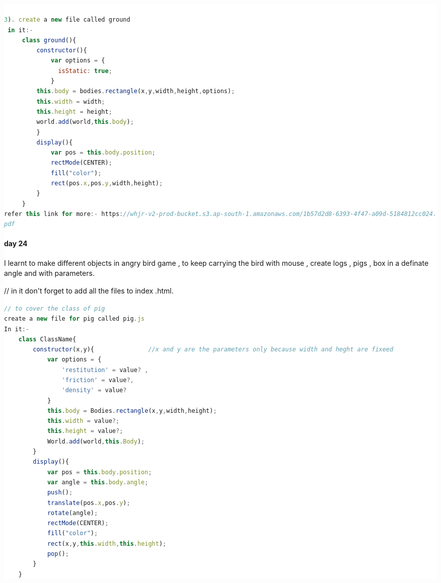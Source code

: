 ````javascript
    
3). create a new file called ground
 in it:-
     class ground(){
         constructor(){
             var options = {
               isStatic: true;
             }
         this.body = bodies.rectangle(x,y,width,height,options);
         this.width = width;
         this.height = height;
         world.add(world,this.body);
         }
         display(){
             var pos = this.body.position;
             rectMode(CENTER);
             fill("color");
             rect(pos.x,pos.y,width,height);
         }
     }
refer this link for more:- https://whjr-v2-prod-bucket.s3.ap-south-1.amazonaws.com/1b57d2d8-6393-4f47-a09d-5184812cc024.pdf
````



#### day 24

I learnt to make different objects in angry bird game , to keep carrying the bird with mouse , create logs , pigs , box in a definate angle and with parameters.

// in it don't forget to add all the files to index .html.

````javascript
// to cover the class of pig
create a new file for pig called pig.js 
In it:-
    class ClassName{
        constructor(x,y){				//x and y are the parameters only because width and heght are fixeed
            var options = {
                'restitution' = value? ,
                'friction' = value?,
                'density' = value?
            }
            this.body = Bodies.rectangle(x,y,width,height);
            this.width = value?;
            this.height = value?;
            World.add(world,this.Body);
        }
        display(){
            var pos = this.body.position;
            var angle = this.body.angle;
            push();
            translate(pos.x,pos.y);
            rotate(angle);
            rectMode(CENTER);
            fill("color");
            rect(x,y,this.width,this.height);
            pop();
        }
    }
````
